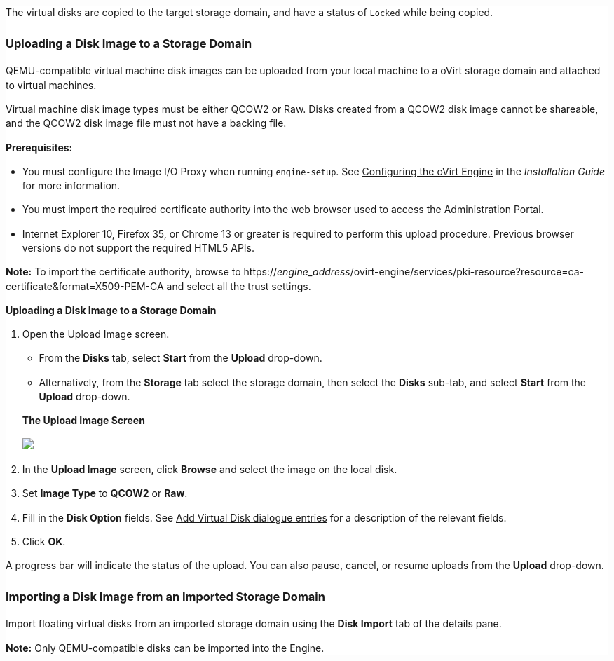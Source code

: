 The virtual disks are copied to the target storage domain, and have a status of `Locked` while being copied.

### Uploading a Disk Image to a Storage Domain

QEMU-compatible virtual machine disk images can be uploaded from your local machine to a oVirt storage domain and attached to virtual machines.

Virtual machine disk image types must be either QCOW2 or Raw. Disks created from a QCOW2 disk image cannot be shareable, and the QCOW2 disk image file must not have a backing file.

**Prerequisites:**

* You must configure the Image I/O Proxy when running `engine-setup`. See [Configuring the oVirt Engine](https://access.redhat.com/documentation/en/red-hat-virtualization/4.0/paged/installation-guide/33-configuring-the-red-hat-virtualization-manager) in the *Installation Guide* for more information.

* You must import the required certificate authority into the web browser used to access the Administration Portal.

* Internet Explorer 10, Firefox 35, or Chrome 13 or greater is required to perform this upload procedure. Previous browser versions do not support the required HTML5 APIs.

**Note:** To import the certificate authority, browse to https://*engine_address*/ovirt-engine/services/pki-resource?resource=ca-certificate&format=X509-PEM-CA and select all the trust settings.

**Uploading a Disk Image to a Storage Domain**

1. Open the Upload Image screen.

    * From the **Disks** tab, select **Start** from the **Upload** drop-down.

    * Alternatively, from the **Storage** tab select the storage domain, then select the **Disks** sub-tab, and select **Start** from the **Upload** drop-down.

    **The Upload Image Screen**

    ![](/images/admin-guide/UploadImage.png)

2. In the **Upload Image** screen, click **Browse** and select the image on the local disk.

3. Set **Image Type** to **QCOW2** or **Raw**.

4. Fill in the **Disk Option** fields. See [Add Virtual Disk dialogue entries](Add_Virtual_Disk_dialogue_entries) for a description of the relevant fields.

5. Click **OK**.

A progress bar will indicate the status of the upload. You can also pause, cancel, or resume uploads from the **Upload** drop-down.

### Importing a Disk Image from an Imported Storage Domain

Import floating virtual disks from an imported storage domain using the **Disk Import** tab of the details pane.

**Note:** Only QEMU-compatible disks can be imported into the Engine.
